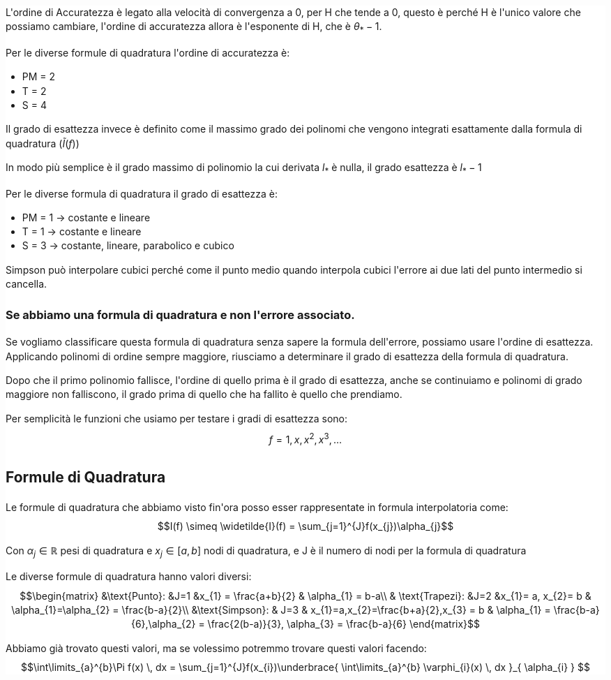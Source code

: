 L'ordine di Accuratezza è legato alla velocità di convergenza a 0, per H che tende a 0, questo è perché H è l'unico valore che possiamo cambiare, l'ordine di accuratezza allora è l'esponente di H, che è $\theta_{*}-1$.

Per le diverse formule di quadratura l'ordine di accuratezza è:
- PM = 2
- T = 2
- S = 4

Il grado di esattezza invece è definito come il massimo grado dei polinomi che vengono integrati esattamente dalla formula di quadratura ($\widetilde{I}(f)$)

In modo più semplice è il grado massimo di polinomio la cui derivata $l_{*}$ è nulla, il grado esattezza è $l_{*}-1$

Per le diverse formula di quadratura il grado di esattezza è:
- PM = 1 $\to$ costante e lineare
- T = 1 $\to$ costante e lineare
- S = 3 $\to$ costante, lineare, parabolico e cubico

Simpson può interpolare cubici perché come il punto medio quando interpola cubici l'errore ai due lati del punto intermedio si cancella.

### Se abbiamo una formula di quadratura e non l'errore associato.

Se vogliamo classificare questa formula di quadratura senza sapere la formula dell'errore, possiamo usare l'ordine di esattezza. Applicando polinomi di ordine sempre maggiore, riusciamo a determinare il grado di esattezza della formula di quadratura.

Dopo che il primo polinomio fallisce, l'ordine di quello prima è il grado di esattezza, anche se continuiamo e polinomi di grado maggiore non falliscono, il grado prima di quello che ha fallito è quello che prendiamo.

Per semplicità le funzioni che usiamo per testare i gradi di esattezza sono:
$$f = 1,x,x^{2},x^{3},\dots$$

## Formule di Quadratura

Le formule di quadratura che abbiamo visto fin'ora posso esser rappresentate in formula interpolatoria come:
$$I(f) \simeq \widetilde{I}(f) = \sum_{j=1}^{J}f(x_{j})\alpha_{j}$$

Con $\alpha_{j}\in\mathbb{R}$ pesi di quadratura e $x_{j} \in [a,b]$ nodi di quadratura, e J è il numero di nodi per la formula di quadratura

Le diverse formule di quadratura hanno valori diversi:
$$\begin{matrix}
&\text{Punto}: &J=1 &x_{1} = \frac{a+b}{2} & \alpha_{1} = b-a\\
& \text{Trapezi}: &J=2 &x_{1}= a, x_{2}= b & \alpha_{1}=\alpha_{2} = \frac{b-a}{2}\\
&\text{Simpson}: & J=3 & x_{1}=a,x_{2}=\frac{b+a}{2},x_{3} = b & \alpha_{1} = \frac{b-a}{6},\alpha_{2} = \frac{2(b-a)}{3}, \alpha_{3} = \frac{b-a}{6}
\end{matrix}$$

Abbiamo già trovato questi valori, ma se volessimo potremmo trovare questi valori facendo:
$$\int\limits_{a}^{b}\Pi f(x)  \, dx  = \sum_{j=1}^{J}f(x_{i})\underbrace{ \int\limits_{a}^{b} \varphi_{i}(x) \, dx }_{ \alpha_{i} } $$
